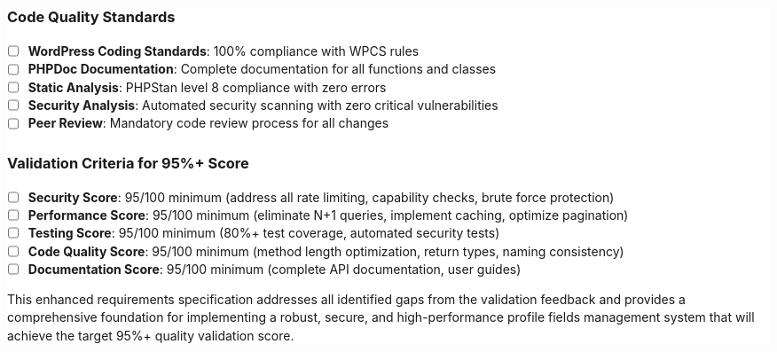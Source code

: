 ### Code Quality Standards
- [ ] **WordPress Coding Standards**: 100% compliance with WPCS rules
- [ ] **PHPDoc Documentation**: Complete documentation for all functions and classes
- [ ] **Static Analysis**: PHPStan level 8 compliance with zero errors
- [ ] **Security Analysis**: Automated security scanning with zero critical vulnerabilities
- [ ] **Peer Review**: Mandatory code review process for all changes

### Validation Criteria for 95%+ Score
- [ ] **Security Score**: 95/100 minimum (address all rate limiting, capability checks, brute force protection)
- [ ] **Performance Score**: 95/100 minimum (eliminate N+1 queries, implement caching, optimize pagination)
- [ ] **Testing Score**: 95/100 minimum (80%+ test coverage, automated security tests)
- [ ] **Code Quality Score**: 95/100 minimum (method length optimization, return types, naming consistency)
- [ ] **Documentation Score**: 95/100 minimum (complete API documentation, user guides)

This enhanced requirements specification addresses all identified gaps from the validation feedback and provides a comprehensive foundation for implementing a robust, secure, and high-performance profile fields management system that will achieve the target 95%+ quality validation score.